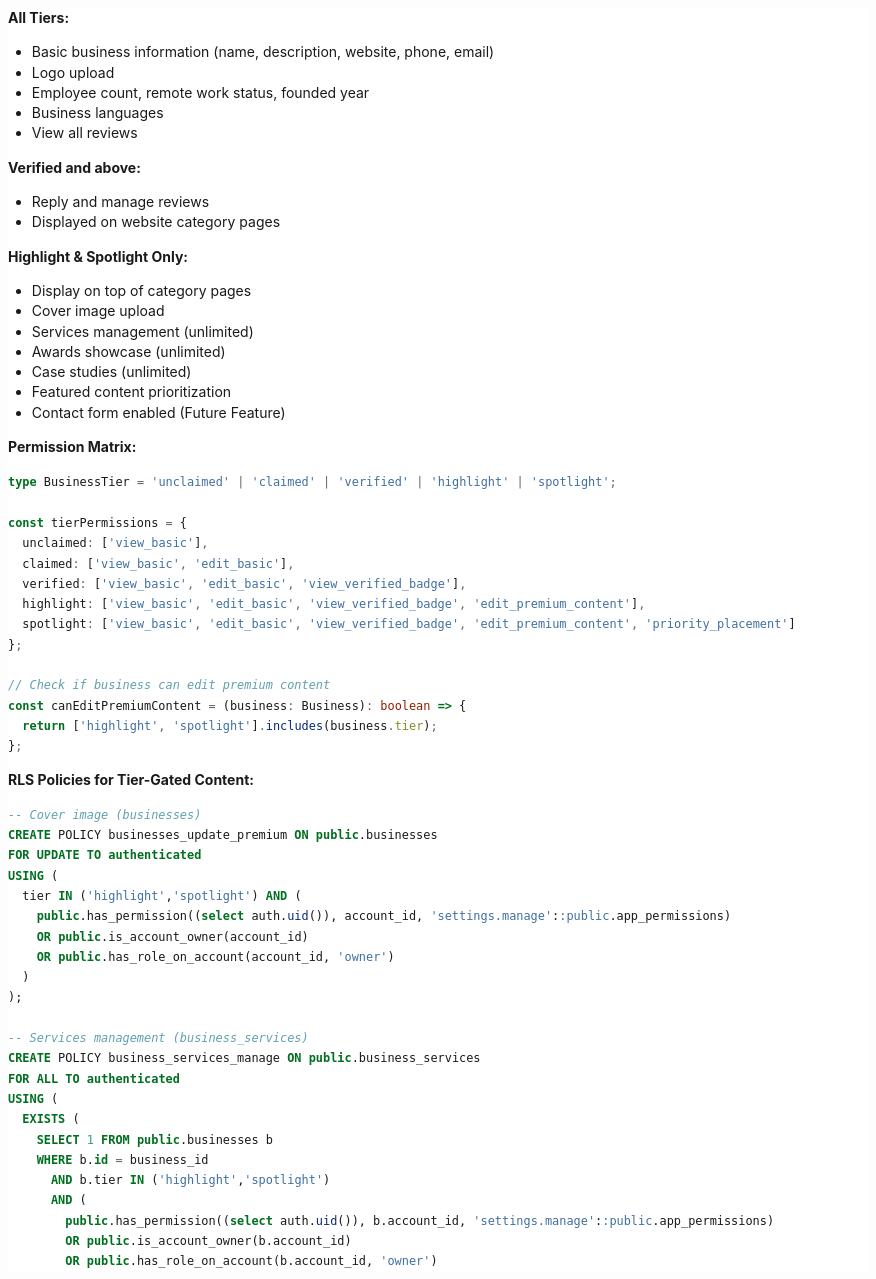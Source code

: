 **All Tiers:**
- Basic business information (name, description, website, phone, email)
- Logo upload
- Employee count, remote work status, founded year
- Business languages
- View all reviews

**Verified and above:**
- Reply and manage reviews
- Displayed on website category pages

**Highlight & Spotlight Only:**
- Display on top of category pages
- Cover image upload
- Services management (unlimited)
- Awards showcase (unlimited)
- Case studies (unlimited)
- Featured content prioritization
- Contact form enabled (Future Feature)

**Permission Matrix:**
```typescript
type BusinessTier = 'unclaimed' | 'claimed' | 'verified' | 'highlight' | 'spotlight';

const tierPermissions = {
  unclaimed: ['view_basic'],
  claimed: ['view_basic', 'edit_basic'],
  verified: ['view_basic', 'edit_basic', 'view_verified_badge'],
  highlight: ['view_basic', 'edit_basic', 'view_verified_badge', 'edit_premium_content'],
  spotlight: ['view_basic', 'edit_basic', 'view_verified_badge', 'edit_premium_content', 'priority_placement']
};

// Check if business can edit premium content
const canEditPremiumContent = (business: Business): boolean => {
  return ['highlight', 'spotlight'].includes(business.tier);
};
```

**RLS Policies for Tier-Gated Content:**
```sql
-- Cover image (businesses)
CREATE POLICY businesses_update_premium ON public.businesses
FOR UPDATE TO authenticated
USING (
  tier IN ('highlight','spotlight') AND (
    public.has_permission((select auth.uid()), account_id, 'settings.manage'::public.app_permissions)
    OR public.is_account_owner(account_id)
    OR public.has_role_on_account(account_id, 'owner')
  )
);

-- Services management (business_services)
CREATE POLICY business_services_manage ON public.business_services
FOR ALL TO authenticated
USING (
  EXISTS (
    SELECT 1 FROM public.businesses b
    WHERE b.id = business_id
      AND b.tier IN ('highlight','spotlight')
      AND (
        public.has_permission((select auth.uid()), b.account_id, 'settings.manage'::public.app_permissions)
        OR public.is_account_owner(b.account_id)
        OR public.has_role_on_account(b.account_id, 'owner')
```